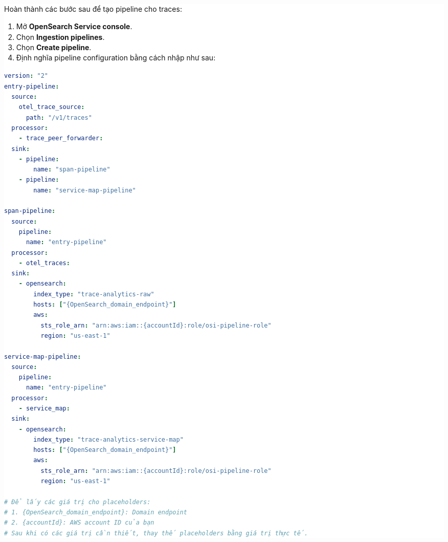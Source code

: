 Hoàn thành các bước sau để tạo pipeline cho traces:

1. Mở **OpenSearch Service console**.
2. Chọn **Ingestion pipelines**.
3. Chọn **Create pipeline**.
4. Định nghĩa pipeline configuration bằng cách nhập như sau:

```yaml
version: "2"
entry-pipeline:
  source:
    otel_trace_source:
      path: "/v1/traces"
  processor:
    - trace_peer_forwarder:
  sink:
    - pipeline:
        name: "span-pipeline"
    - pipeline:
        name: "service-map-pipeline"

span-pipeline:
  source:
    pipeline:
      name: "entry-pipeline"
  processor:
    - otel_traces:
  sink:
    - opensearch:
        index_type: "trace-analytics-raw"
        hosts: ["{OpenSearch_domain_endpoint}"]
        aws:               
          sts_role_arn: "arn:aws:iam::{accountId}:role/osi-pipeline-role"
          region: "us-east-1"

service-map-pipeline:
  source:
    pipeline:
      name: "entry-pipeline"
  processor:
    - service_map:
  sink:
    - opensearch:
        index_type: "trace-analytics-service-map"
        hosts: ["{OpenSearch_domain_endpoint}"]
        aws:               
          sts_role_arn: "arn:aws:iam::{accountId}:role/osi-pipeline-role"
          region: "us-east-1"

# Để lấy các giá trị cho placeholders:
# 1. {OpenSearch_domain_endpoint}: Domain endpoint
# 2. {accountId}: AWS account ID của bạn
# Sau khi có các giá trị cần thiết, thay thế placeholders bằng giá trị thực tế.
```
